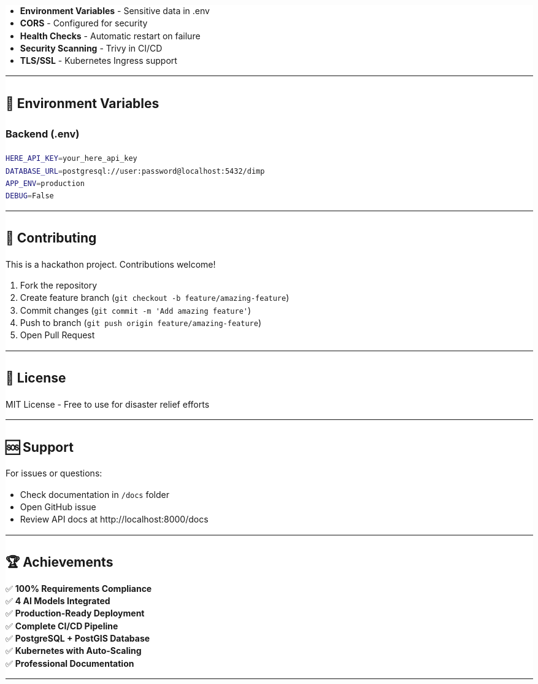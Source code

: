 - **Environment Variables** - Sensitive data in .env
- **CORS** - Configured for security
- **Health Checks** - Automatic restart on failure
- **Security Scanning** - Trivy in CI/CD
- **TLS/SSL** - Kubernetes Ingress support

---

## 📝 Environment Variables

### Backend (.env)
```bash
HERE_API_KEY=your_here_api_key
DATABASE_URL=postgresql://user:password@localhost:5432/dimp
APP_ENV=production
DEBUG=False
```

---

## 🤝 Contributing

This is a hackathon project. Contributions welcome!

1. Fork the repository
2. Create feature branch (`git checkout -b feature/amazing-feature`)
3. Commit changes (`git commit -m 'Add amazing feature'`)
4. Push to branch (`git push origin feature/amazing-feature`)
5. Open Pull Request

---

## 📄 License

MIT License - Free to use for disaster relief efforts

---

## 🆘 Support

For issues or questions:
- Check documentation in `/docs` folder
- Open GitHub issue
- Review API docs at http://localhost:8000/docs

---

## 🏆 Achievements

✅ **100% Requirements Compliance**  
✅ **4 AI Models Integrated**  
✅ **Production-Ready Deployment**  
✅ **Complete CI/CD Pipeline**  
✅ **PostgreSQL + PostGIS Database**  
✅ **Kubernetes with Auto-Scaling**  
✅ **Professional Documentation**  

---
